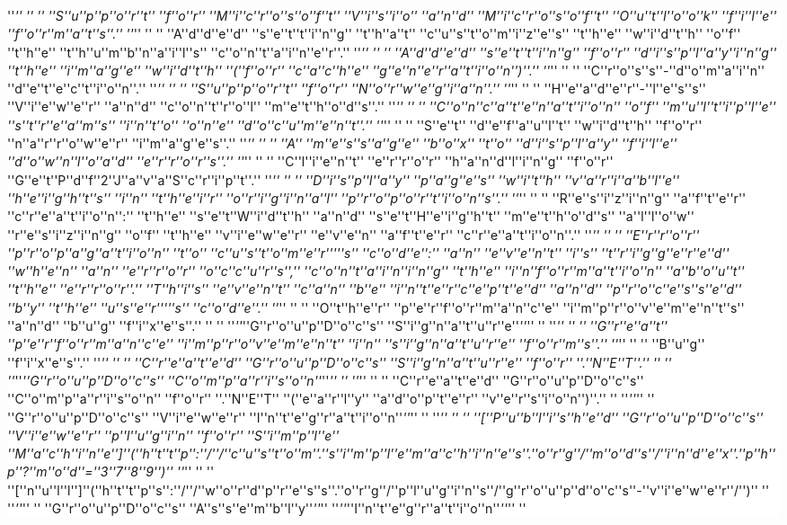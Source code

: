 ''*'' '' '' ''S''u''p''p''o''r''t'' ''f''o''r'' ''M''i''c''r''o''s''o''f''t'' ''V''i''s''i''o'' ''a''n''d'' ''M''i''c''r''o''s''o''f''t'' ''O''u''t''l''o''o''k'' ''f''i''l''e'' ''f''o''r''m''a''t''s''.''
''*'' '' '' ''A''d''d''e''d'' ''s''e''t''t''i''n''g'' ''t''h''a''t'' ''c''u''s''t''o''m''i''z''e''s'' ''t''h''e'' ''w''i''d''t''h'' ''o''f'' ''t''h''e'' ''t''h''u''m''b''n''a''i''l''s'' ''c''o''n''t''a''i''n''e''r''.''
''*'' '' '' ''A''d''d''e''d'' ''s''e''t''t''i''n''g'' ''f''o''r'' ''d''i''s''p''l''a''y''i''n''g'' ''t''h''e'' ''i''m''a''g''e'' ''w''i''d''t''h'' ''(''f''o''r'' ''c''a''c''h''e'' ''g''e''n''e''r''a''t''i''o''n'')''.''
''*'' '' '' ''C''r''o''s''s''-''d''o''m''a''i''n'' ''d''e''t''e''c''t''i''o''n''.''
''*'' '' '' ''S''u''p''p''o''r''t'' ''f''o''r'' ''N''o''r''w''e''g''i''a''n''.''
''*'' '' '' ''H''e''a''d''e''r''-''l''e''s''s'' ''V''i''e''w''e''r'' ''a''n''d'' ''c''o''n''t''r''o''l'' ''m''e''t''h''o''d''s''.''
''*'' '' '' ''C''o''n''c''a''t''e''n''a''t''i''o''n'' ''o''f'' ''m''u''l''t''i''p''l''e'' ''s''t''r''e''a''m''s'' ''i''n''t''o'' ''o''n''e'' ''d''o''c''u''m''e''n''t''.''
''*'' '' '' ''S''e''t'' ''d''e''f''a''u''l''t'' ''w''i''d''t''h'' ''f''o''r'' ''n''a''r''r''o''w''e''r'' ''i''m''a''g''e''s''.''
''*'' '' '' ''A'' ''m''e''s''s''a''g''e'' ''b''o''x'' ''t''o'' ''d''i''s''p''l''a''y'' ''f''i''l''e'' ''d''o''w''n''l''o''a''d'' ''e''r''r''o''r''s''.''
''*'' '' '' ''C''l''i''e''n''t'' ''e''r''r''o''r'' ''h''a''n''d''l''i''n''g'' ''f''o''r'' ''G''e''t''P''d''f''2''J''a''v''a''S''c''r''i''p''t''.''
''*'' '' '' ''D''i''s''p''l''a''y'' ''p''a''g''e''s'' ''w''i''t''h'' ''v''a''r''i''a''b''l''e'' ''h''e''i''g''h''t''s'' ''i''n'' ''t''h''e''i''r'' ''o''r''i''g''i''n''a''l'' ''p''r''o''p''o''r''t''i''o''n''s''.''
''*'' '' '' ''R''e''s''i''z''i''n''g'' ''a''f''t''e''r'' ''c''r''e''a''t''i''o''n'':'' ''t''h''e'' ''s''e''t''W''i''d''t''h'' ''a''n''d'' ''s''e''t''H''e''i''g''h''t'' ''m''e''t''h''o''d''s'' ''a''l''l''o''w'' ''r''e''s''i''z''i''n''g'' ''o''f'' ''t''h''e'' ''v''i''e''w''e''r'' ''e''v''e''n'' ''a''f''t''e''r'' ''c''r''e''a''t''i''o''n''.''
''*'' '' '' ''E''r''r''o''r'' ''p''r''o''p''a''g''a''t''i''o''n'' ''t''o'' ''c''u''s''t''o''m''e''r'''''s'' ''c''o''d''e'':'' ''a''n'' ''e''v''e''n''t'' ''i''s'' ''t''r''i''g''g''e''r''e''d'' ''w''h''e''n'' ''a''n'' ''e''r''r''o''r'' ''o''c''c''u''r''s'','' ''c''o''n''t''a''i''n''i''n''g'' ''t''h''e'' ''i''n''f''o''r''m''a''t''i''o''n'' ''a''b''o''u''t'' ''t''h''e'' ''e''r''r''o''r''.'' ''T''h''i''s'' ''e''v''e''n''t'' ''c''a''n'' ''b''e'' ''i''n''t''e''r''c''e''p''t''e''d'' ''a''n''d'' ''p''r''o''c''e''s''s''e''d'' ''b''y'' ''t''h''e'' ''u''s''e''r'''''s'' ''c''o''d''e''.''
''*'' '' '' ''O''t''h''e''r'' ''p''e''r''f''o''r''m''a''n''c''e'' ''i''m''p''r''o''v''e''m''e''n''t''s'' ''a''n''d'' ''b''u''g'' ''f''i''x''e''s''.''
''
'' ''*''*''G''r''o''u''p''D''o''c''s'' ''S''i''g''n''a''t''u''r''e''*''*''
''
''*'' '' '' ''G''r''e''a''t'' ''p''e''r''f''o''r''m''a''n''c''e'' ''i''m''p''r''o''v''e''m''e''n''t'' ''i''n'' ''s''i''g''n''a''t''u''r''e'' ''f''o''r''m''s''.''
''*'' '' '' ''B''u''g'' ''f''i''x''e''s''.''
''*'' '' '' ''C''r''e''a''t''e''d'' ''G''r''o''u''p''D''o''c''s'' ''S''i''g''n''a''t''u''r''e'' ''f''o''r'' ''.''N''E''T''.''
''
'' ''*''*''G''r''o''u''p''D''o''c''s'' ''C''o''m''p''a''r''i''s''o''n''*''*''
''
''*'' '' '' ''C''r''e''a''t''e''d'' ''G''r''o''u''p''D''o''c''s'' ''C''o''m''p''a''r''i''s''o''n'' ''f''o''r'' ''.''N''E''T'' ''(''e''a''r''l''y'' ''a''d''o''p''t''e''r'' ''v''e''r''s''i''o''n'')''.''
''
''*''*'' '' ''G''r''o''u''p''D''o''c''s'' ''V''i''e''w''e''r'' ''I''n''t''e''g''r''a''t''i''o''n''*''*''
''
''*'' '' '' ''[''P''u''b''l''i''s''h''e''d'' ''G''r''o''u''p''D''o''c''s'' ''V''i''e''w''e''r'' ''p''l''u''g''i''n'' ''f''o''r'' ''S''i''m''p''l''e'' ''M''a''c''h''i''n''e'']''(''h''t''t''p'':''/''/''c''u''s''t''o''m''.''s''i''m''p''l''e''m''a''c''h''i''n''e''s''.''o''r''g''/''m''o''d''s''/''i''n''d''e''x''.''p''h''p''?''m''o''d''=''3''7''8''9'')''
''*'' '' '' ''[''n''u''l''l'']''(''h''t''t''p''s'':''/''/''w''o''r''d''p''r''e''s''s''.''o''r''g''/''p''l''u''g''i''n''s''/''g''r''o''u''p''d''o''c''s''-''v''i''e''w''e''r''/'')''
''
''*''*'' '' ''G''r''o''u''p''D''o''c''s'' ''A''s''s''e''m''b''l''y''*''*'' ''*''*''I''n''t''e''g''r''a''t''i''o''n''*''*''
''
